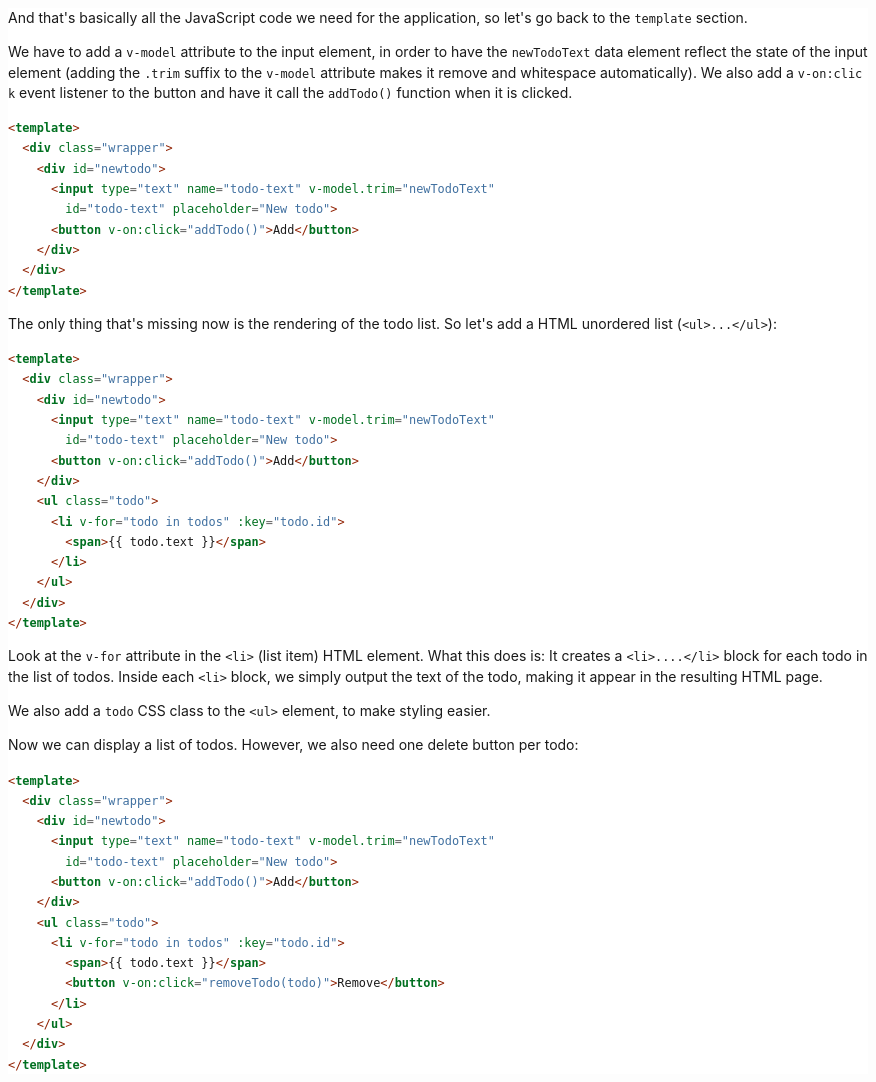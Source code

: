 And that's basically all the JavaScript code we need for the application, so let's go back to the `template` section.

We have to add a `v-model` attribute to the input element, in order to have the `newTodoText` data element reflect the state of the input element (adding the `.trim` suffix to the `v-model` attribute makes it remove and whitespace automatically). We also add a `v-on:click` event listener to the button and have it call the `addTodo()` function when it is clicked.

```html
<template>
  <div class="wrapper">
    <div id="newtodo">
      <input type="text" name="todo-text" v-model.trim="newTodoText"
        id="todo-text" placeholder="New todo">
      <button v-on:click="addTodo()">Add</button>
    </div>
  </div>
</template>
```

The only thing that's missing now is the rendering of the todo list. So let's add a HTML unordered list (`<ul>...</ul>`):


```html
<template>
  <div class="wrapper">
    <div id="newtodo">
      <input type="text" name="todo-text" v-model.trim="newTodoText"
        id="todo-text" placeholder="New todo">
      <button v-on:click="addTodo()">Add</button>
    </div>
    <ul class="todo">
      <li v-for="todo in todos" :key="todo.id">
        <span>{{ todo.text }}</span>
      </li>
    </ul>
  </div>
</template>
```

Look at the `v-for` attribute in the `<li>` (list item) HTML element. What this does is: It creates a `<li>....</li>` block for each todo in the list of todos. Inside each `<li>` block, we simply output the text of the todo, making it appear in the resulting HTML page.

We also add a `todo` CSS class to the `<ul>` element, to make styling easier.

Now we can display a list of todos. However, we also need one delete button per todo:

```html
<template>
  <div class="wrapper">
    <div id="newtodo">
      <input type="text" name="todo-text" v-model.trim="newTodoText"
        id="todo-text" placeholder="New todo">
      <button v-on:click="addTodo()">Add</button>
    </div>
    <ul class="todo">
      <li v-for="todo in todos" :key="todo.id">
        <span>{{ todo.text }}</span>
        <button v-on:click="removeTodo(todo)">Remove</button>
      </li>
    </ul>
  </div>
</template>
```
